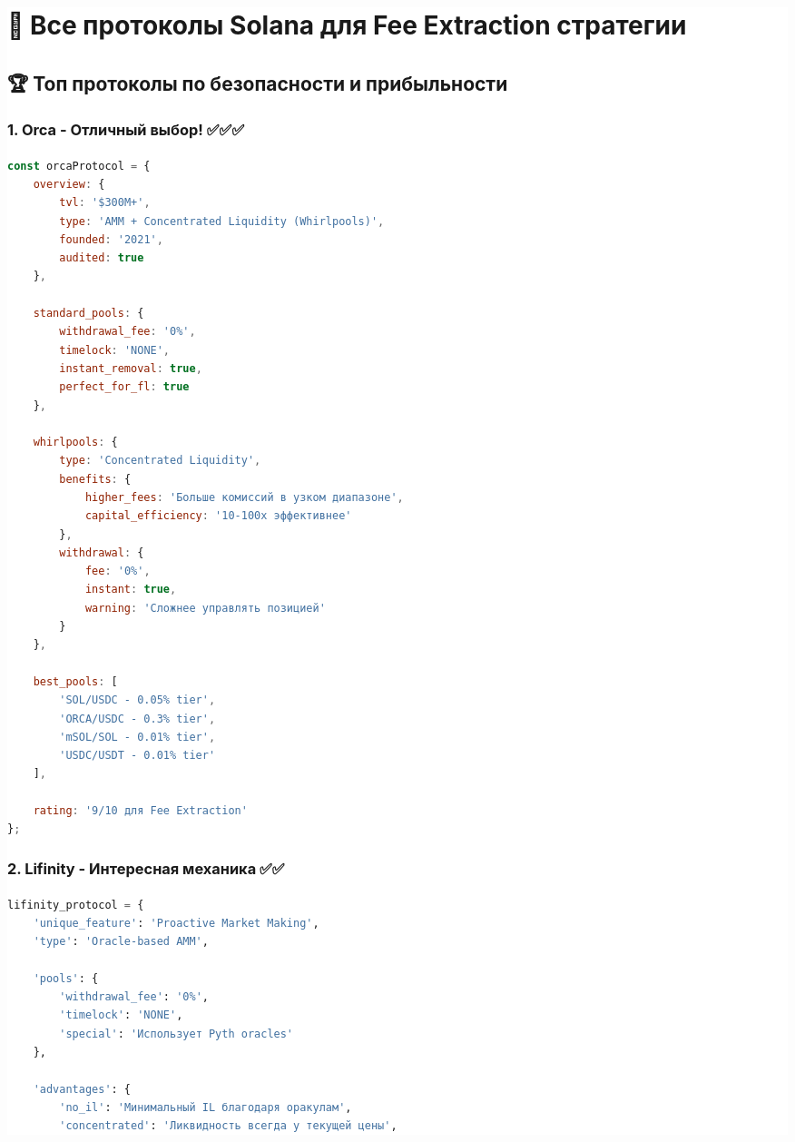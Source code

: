 # 🌟 Все протоколы Solana для Fee Extraction стратегии

## 🏆 Топ протоколы по безопасности и прибыльности

### 1. Orca - Отличный выбор! ✅✅✅

```javascript
const orcaProtocol = {
    overview: {
        tvl: '$300M+',
        type: 'AMM + Concentrated Liquidity (Whirlpools)',
        founded: '2021',
        audited: true
    },
    
    standard_pools: {
        withdrawal_fee: '0%',
        timelock: 'NONE',
        instant_removal: true,
        perfect_for_fl: true
    },
    
    whirlpools: {
        type: 'Concentrated Liquidity',
        benefits: {
            higher_fees: 'Больше комиссий в узком диапазоне',
            capital_efficiency: '10-100x эффективнее'
        },
        withdrawal: {
            fee: '0%',
            instant: true,
            warning: 'Сложнее управлять позицией'
        }
    },
    
    best_pools: [
        'SOL/USDC - 0.05% tier',
        'ORCA/USDC - 0.3% tier',
        'mSOL/SOL - 0.01% tier',
        'USDC/USDT - 0.01% tier'
    ],
    
    rating: '9/10 для Fee Extraction'
};
```

### 2. Lifinity - Интересная механика ✅✅

```python
lifinity_protocol = {
    'unique_feature': 'Proactive Market Making',
    'type': 'Oracle-based AMM',
    
    'pools': {
        'withdrawal_fee': '0%',
        'timelock': 'NONE',
        'special': 'Использует Pyth oracles'
    },
    
    'advantages': {
        'no_il': 'Минимальный IL благодаря оракулам',
        'concentrated': 'Ликвидность всегда у текущей цены',
```